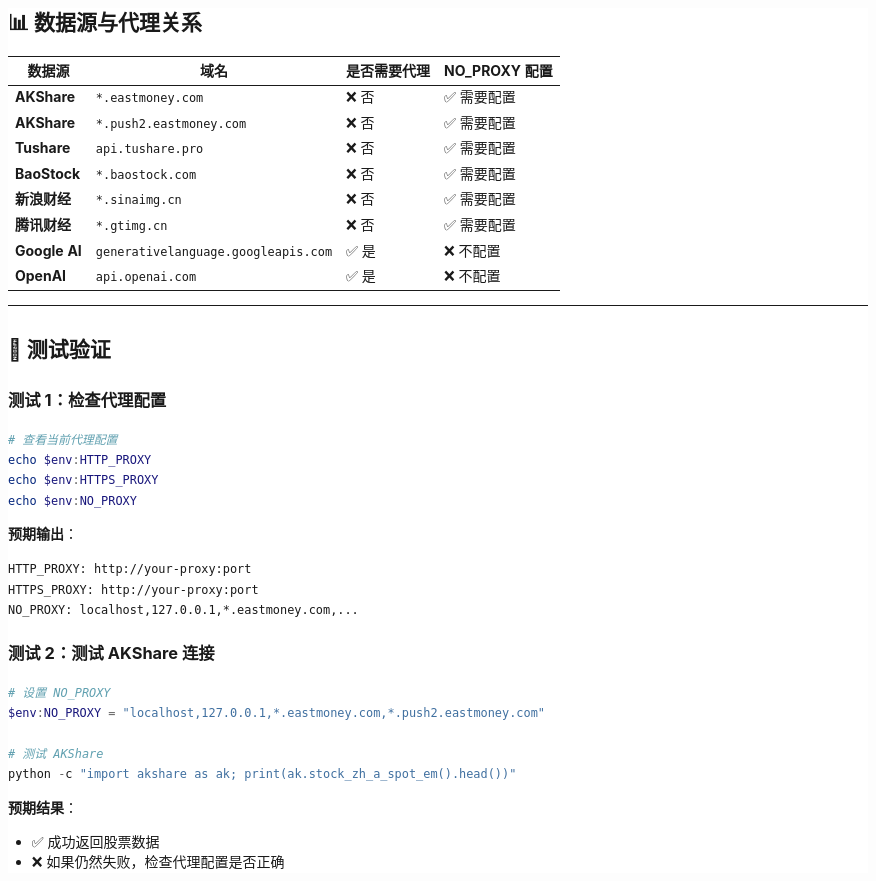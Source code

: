 ## 📊 数据源与代理关系

| 数据源 | 域名 | 是否需要代理 | NO_PROXY 配置 |
|--------|------|-------------|--------------|
| **AKShare** | `*.eastmoney.com` | ❌ 否 | ✅ 需要配置 |
| **AKShare** | `*.push2.eastmoney.com` | ❌ 否 | ✅ 需要配置 |
| **Tushare** | `api.tushare.pro` | ❌ 否 | ✅ 需要配置 |
| **BaoStock** | `*.baostock.com` | ❌ 否 | ✅ 需要配置 |
| **新浪财经** | `*.sinaimg.cn` | ❌ 否 | ✅ 需要配置 |
| **腾讯财经** | `*.gtimg.cn` | ❌ 否 | ✅ 需要配置 |
| **Google AI** | `generativelanguage.googleapis.com` | ✅ 是 | ❌ 不配置 |
| **OpenAI** | `api.openai.com` | ✅ 是 | ❌ 不配置 |

---

## 🧪 测试验证

### 测试 1：检查代理配置

```powershell
# 查看当前代理配置
echo $env:HTTP_PROXY
echo $env:HTTPS_PROXY
echo $env:NO_PROXY
```

**预期输出**：
```
HTTP_PROXY: http://your-proxy:port
HTTPS_PROXY: http://your-proxy:port
NO_PROXY: localhost,127.0.0.1,*.eastmoney.com,...
```

### 测试 2：测试 AKShare 连接

```powershell
# 设置 NO_PROXY
$env:NO_PROXY = "localhost,127.0.0.1,*.eastmoney.com,*.push2.eastmoney.com"

# 测试 AKShare
python -c "import akshare as ak; print(ak.stock_zh_a_spot_em().head())"
```

**预期结果**：
- ✅ 成功返回股票数据
- ❌ 如果仍然失败，检查代理配置是否正确
